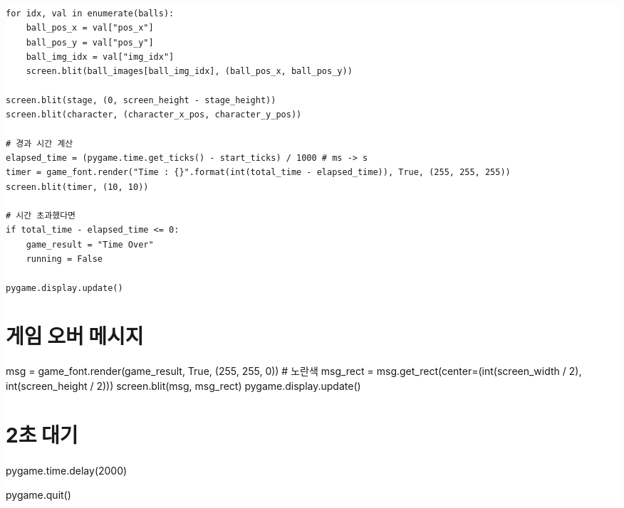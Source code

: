    for idx, val in enumerate(balls):
        ball_pos_x = val["pos_x"]
        ball_pos_y = val["pos_y"]
        ball_img_idx = val["img_idx"]
        screen.blit(ball_images[ball_img_idx], (ball_pos_x, ball_pos_y))

    screen.blit(stage, (0, screen_height - stage_height))
    screen.blit(character, (character_x_pos, character_y_pos))
    
    # 경과 시간 계산
    elapsed_time = (pygame.time.get_ticks() - start_ticks) / 1000 # ms -> s
    timer = game_font.render("Time : {}".format(int(total_time - elapsed_time)), True, (255, 255, 255))
    screen.blit(timer, (10, 10))

    # 시간 초과했다면
    if total_time - elapsed_time <= 0:
        game_result = "Time Over"
        running = False

    pygame.display.update()

# 게임 오버 메시지
msg = game_font.render(game_result, True, (255, 255, 0)) # 노란색
msg_rect = msg.get_rect(center=(int(screen_width / 2), int(screen_height / 2)))
screen.blit(msg, msg_rect)
pygame.display.update()

# 2초 대기
pygame.time.delay(2000)

pygame.quit()

